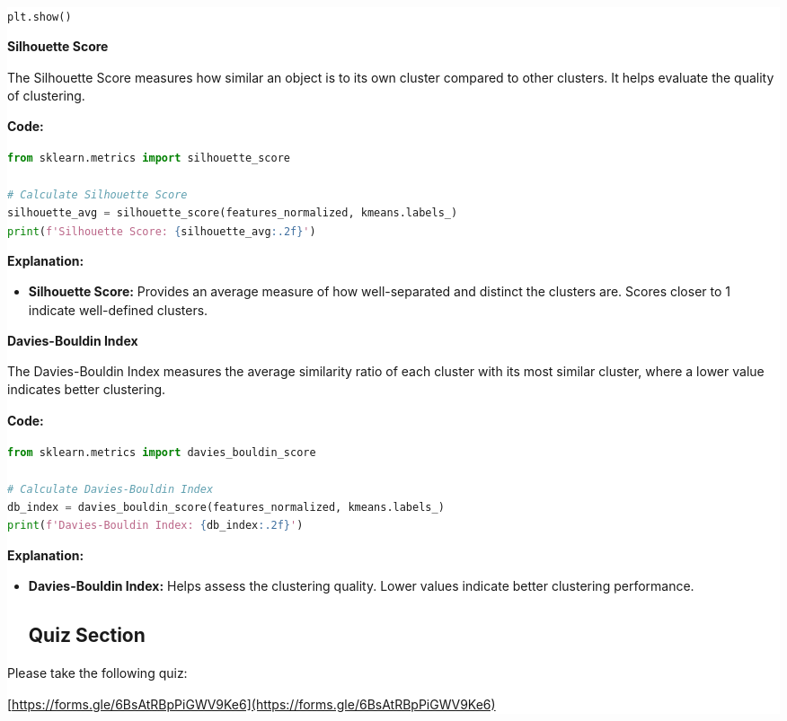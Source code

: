 ```python
plt.show()
```



**Silhouette Score**

The Silhouette Score measures how similar an object is to its own cluster compared to other clusters. It helps evaluate the quality of clustering.

**Code:**

```python
from sklearn.metrics import silhouette_score

# Calculate Silhouette Score
silhouette_avg = silhouette_score(features_normalized, kmeans.labels_)
print(f'Silhouette Score: {silhouette_avg:.2f}')
```

**Explanation:**
- **Silhouette Score:** Provides an average measure of how well-separated and distinct the clusters are. Scores closer to 1 indicate well-defined clusters.

**Davies-Bouldin Index**

The Davies-Bouldin Index measures the average similarity ratio of each cluster with its most similar cluster, where a lower value indicates better clustering.

**Code:**

```python
from sklearn.metrics import davies_bouldin_score

# Calculate Davies-Bouldin Index
db_index = davies_bouldin_score(features_normalized, kmeans.labels_)
print(f'Davies-Bouldin Index: {db_index:.2f}')
```

**Explanation:**
- **Davies-Bouldin Index:** Helps assess the clustering quality. Lower values indicate better clustering performance.
  ## **Quiz Section**

Please take the following quiz:

[https://forms.gle/6BsAtRBpPiGWV9Ke6](https://forms.gle/6BsAtRBpPiGWV9Ke6)

